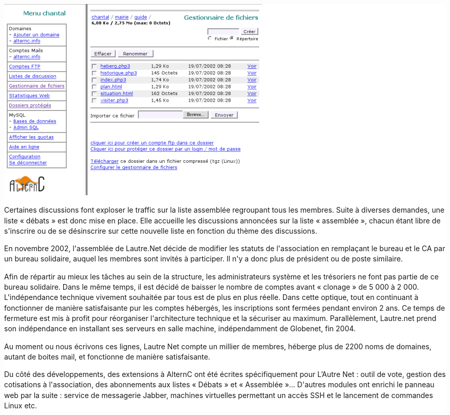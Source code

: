 ![img](images/10000000000001F600000174CFB6F5B9.png)

Certaines discussions font exploser le traffic sur la liste assemblée
regroupant tous les membres. Suite à diverses demandes, une liste «
débats » est donc mise en place. Elle accueille les discussions
annoncées sur la liste « assemblée », chacun étant libre de s'inscrire
ou de se désinscrire sur cette nouvelle liste en fonction du thème des
discussions.

En novembre 2002, l'assemblée de Lautre.Net décide de modifier les
statuts de l'association en remplaçant le bureau et le CA par un bureau
solidaire, auquel les membres sont invités à participer. Il n'y a donc
plus de président ou de poste similaire.

Afin de répartir au mieux les tâches au sein de la structure, les
administrateurs système et les trésoriers ne font pas partie de ce
bureau solidaire. Dans le même temps, il est décidé de baisser le nombre
de comptes avant « clonage » de 5 000 à 2 000. L'indépendance technique
vivement souhaitée par tous est de plus en plus réelle. Dans cette
optique, tout en continuant à fonctionner de manière satisfaisante pur
les comptes hébergés, les inscriptions sont fermées pendant environ 2
ans. Ce temps de fermeture est mis à profit pour réorganiser
l'architecture technique et la sécuriser au maximum. Parallèlement,
Lautre.net prend son indépendance en installant ses serveurs en salle
machine, indépendamment de Globenet, fin 2004.

Au moment ou nous écrivons ces lignes, Lautre Net compte un millier de
membres, héberge plus de 2200 noms de domaines, autant de boites mail,
et fonctionne de manière satisfaisante.

Du côté des développements, des extensions à AlternC ont été écrites
spécifiquement pour L’Autre Net : outil de vote, gestion des cotisations
à l'association, des abonnements aux listes « Débats » et
« Assemblée »... D'autres modules ont enrichi le panneau web par la
suite : service de messagerie Jabber, machines virtuelles permettant un
accès SSH et le lancement de commandes Linux etc.
